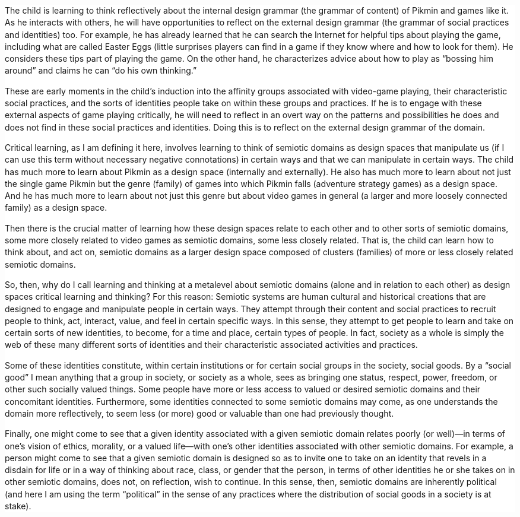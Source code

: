 The child is learning to think reflectively about the internal design grammar (the grammar of content) of Pikmin and games like it. As he interacts with others, he will have opportunities to reflect on the external design grammar (the grammar of social practices and identities) too. For example, he has already learned that he can search the Internet for helpful tips about playing the game, including what are called Easter Eggs (little surprises players can find in a game if they know where and how to look for them). He considers these tips part of playing the game. On the other hand, he characterizes advice about how to play as “bossing him around” and claims he can “do his own thinking.”

These are early moments in the child’s induction into the affinity groups associated with video-game playing, their characteristic social practices, and the sorts of identities people take on within these groups and practices. If he is to engage with these external aspects of game playing critically, he will need to reflect in an overt way on the patterns and possibilities he does and does not find in these social practices and identities. Doing this is to reflect on the external design grammar of the domain.

Critical learning, as I am defining it here, involves learning to think of semiotic domains as design spaces that manipulate us (if I can use this term without necessary negative connotations) in certain ways and that we can manipulate in certain ways. The child has much more to learn about Pikmin as a design space (internally and externally). He also has much more to learn about not just the single game Pikmin but the genre (family) of games into which Pikmin falls (adventure strategy games) as a design space. And he has much more to learn about not just this genre but about video games in general (a larger and more loosely connected family) as a design space.

Then there is the crucial matter of learning how these design spaces relate to each other and to other sorts of semiotic domains, some more closely related to video games as semiotic domains, some less closely related. That is, the child can learn how to think about, and act on, semiotic domains as a larger design space composed of clusters (families) of more or less closely related semiotic domains.

So, then, why do I call learning and thinking at a metalevel about semiotic domains (alone and in relation to each other) as design spaces critical learning and thinking? For this reason: Semiotic systems are human cultural and historical creations that are designed to engage and manipulate people in certain ways. They attempt through their content and social practices to recruit people to think, act, interact, value, and feel in certain specific ways. In this sense, they attempt to get people to learn and take on certain sorts of new identities, to become, for a time and place, certain types of people. In fact, society as a whole is simply the web of these many different sorts of identities and their characteristic associated activities and practices.

Some of these identities constitute, within certain institutions or for certain social groups in the society, social goods. By a “social good” I mean anything that a group in society, or society as a whole, sees as bringing one status, respect, power, freedom, or other such socially valued things. Some people have more or less access to valued or desired semiotic domains and their concomitant identities. Furthermore, some identities connected to some semiotic domains may come, as one understands the domain more reflectively, to seem less (or more) good or valuable than one had previously thought.

Finally, one might come to see that a given identity associated with a given semiotic domain relates poorly (or well)—in terms of one’s vision of ethics, morality, or a valued life—with one’s other identities associated with other semiotic domains. For example, a person might come to see that a given semiotic domain is designed so as to invite one to take on an identity that revels in a disdain for life or in a way of thinking about race, class, or gender that the person, in terms of other identities he or she takes on in other semiotic domains, does not, on reflection, wish to continue. In this sense, then, semiotic domains are inherently political (and here I am using the term “political” in the sense of any practices where the distribution of social goods in a society is at stake).
